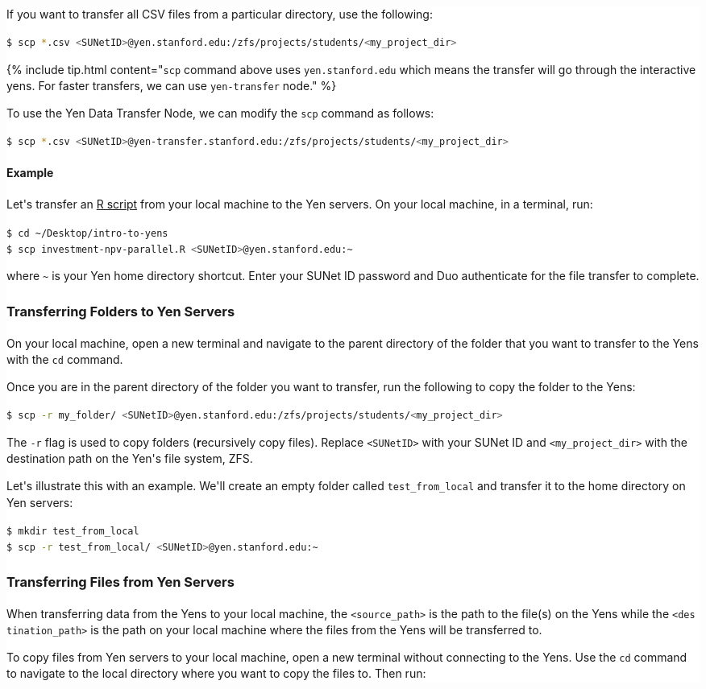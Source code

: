 If you want to transfer all CSV files from a particular directory, use the following:

```bash
$ scp *.csv <SUNetID>@yen.stanford.edu:/zfs/projects/students/<my_project_dir>
```

{% include tip.html content="`scp` command above uses `yen.stanford.edu` which means the transfer will go through the interactive yens. For faster transfers, we can use `yen-transfer` node." %}

To use the Yen Data Transfer Node, we can modify the `scp` command as follows:


```bash
$ scp *.csv <SUNetID>@yen-transfer.stanford.edu:/zfs/projects/students/<my_project_dir>
```

#### Example
Let's transfer an <a href="/gettingStarted/2_local_example.html" target="_blank">R script</a> from your local machine to the Yen servers.
On your local machine, in a terminal, run:

```bash
$ cd ~/Desktop/intro-to-yens
$ scp investment-npv-parallel.R <SUNetID>@yen.stanford.edu:~
```
where `~` is your Yen home directory shortcut. Enter your SUNet ID password and Duo authenticate for the file transfer to complete.

### Transferring Folders to Yen Servers
On your local machine, open a new terminal and navigate to the parent directory of the folder that 
you want to transfer to the Yens with the `cd` command.

Once you are in the parent directory of the folder you want to transfer, run the following to copy the folder to the Yens:

```bash
$ scp -r my_folder/ <SUNetID>@yen.stanford.edu:/zfs/projects/students/<my_project_dir>
```
The `-r` flag is used to copy folders (**r**ecursively copy files). Replace `<SUNetID>` with your SUNet ID and `<my_project_dir>` with the destination path on the Yen's file system, ZFS. 

Let's illustrate this with an example. We'll create an empty folder called `test_from_local` and transfer it to the home directory on Yen servers:

```bash
$ mkdir test_from_local
$ scp -r test_from_local/ <SUNetID>@yen.stanford.edu:~
```

### Transferring Files from Yen Servers
When transferring data from the Yens to your local machine, the `<source_path>` is the path to the file(s) on the Yens while the `<destination_path>` is the path on your local machine where the files from the Yens will be transferred to.

To copy files from Yen servers to your local machine, open a new terminal without connecting to the Yens. Use the `cd` command to navigate to the local directory where you want to copy the files to. Then run: 
